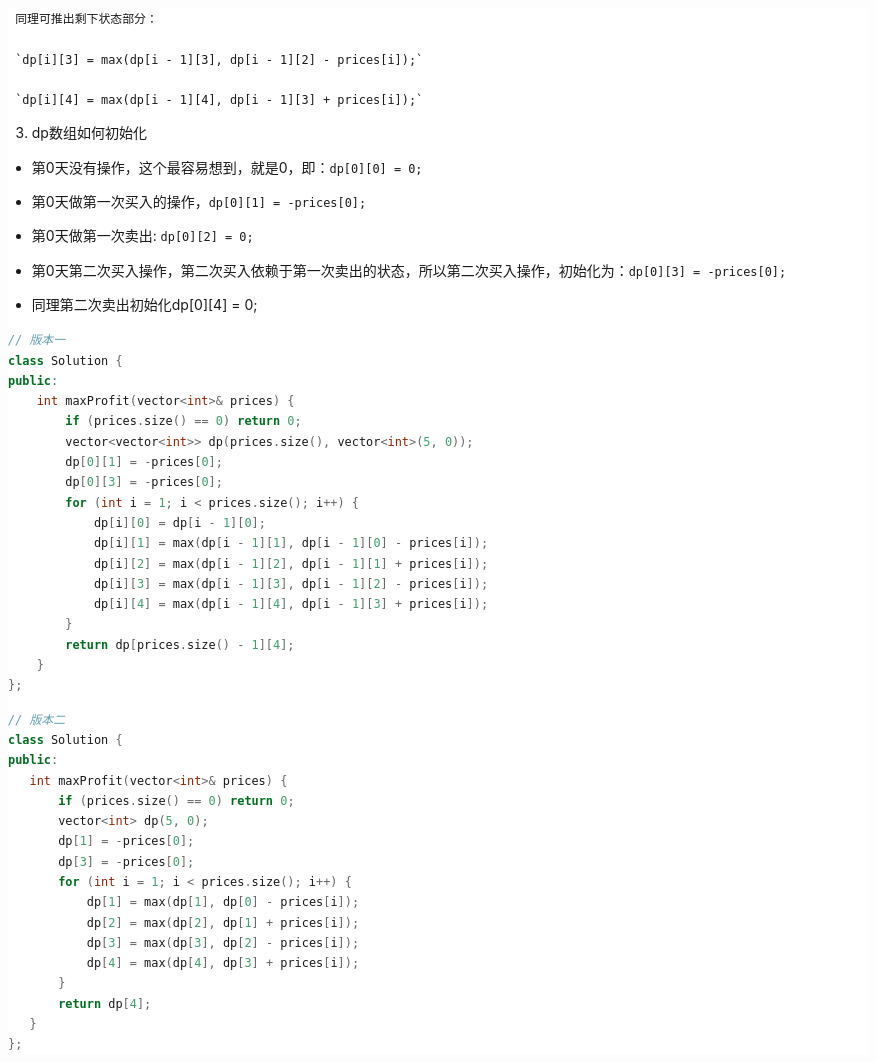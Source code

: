      同理可推出剩下状态部分：
     
     `dp[i][3] = max(dp[i - 1][3], dp[i - 1][2] - prices[i]);`
     
     `dp[i][4] = max(dp[i - 1][4], dp[i - 1][3] + prices[i]);`

3. dp数组如何初始化
- 第0天没有操作，这个最容易想到，就是0，即：`dp[0][0] = 0;`

- 第0天做第一次买入的操作，`dp[0][1] = -prices[0];`

- 第0天做第一次卖出: `dp[0][2] = 0;`

- 第0天第二次买入操作，第二次买入依赖于第一次卖出的状态，所以第二次买入操作，初始化为：`dp[0][3] = -prices[0];`

- 同理第二次卖出初始化dp[0][4] = 0;

```cpp
// 版本一
class Solution {
public:
    int maxProfit(vector<int>& prices) {
        if (prices.size() == 0) return 0;
        vector<vector<int>> dp(prices.size(), vector<int>(5, 0));
        dp[0][1] = -prices[0];
        dp[0][3] = -prices[0];
        for (int i = 1; i < prices.size(); i++) {
            dp[i][0] = dp[i - 1][0];
            dp[i][1] = max(dp[i - 1][1], dp[i - 1][0] - prices[i]);
            dp[i][2] = max(dp[i - 1][2], dp[i - 1][1] + prices[i]);
            dp[i][3] = max(dp[i - 1][3], dp[i - 1][2] - prices[i]);
            dp[i][4] = max(dp[i - 1][4], dp[i - 1][3] + prices[i]);
        }
        return dp[prices.size() - 1][4];
    }
};
```

```cpp
// 版本二
class Solution {
public:
   int maxProfit(vector<int>& prices) {
       if (prices.size() == 0) return 0;
       vector<int> dp(5, 0);
       dp[1] = -prices[0];
       dp[3] = -prices[0];
       for (int i = 1; i < prices.size(); i++) {
           dp[1] = max(dp[1], dp[0] - prices[i]);
           dp[2] = max(dp[2], dp[1] + prices[i]);
           dp[3] = max(dp[3], dp[2] - prices[i]);
           dp[4] = max(dp[4], dp[3] + prices[i]);
       }
       return dp[4];
   }
};
```
